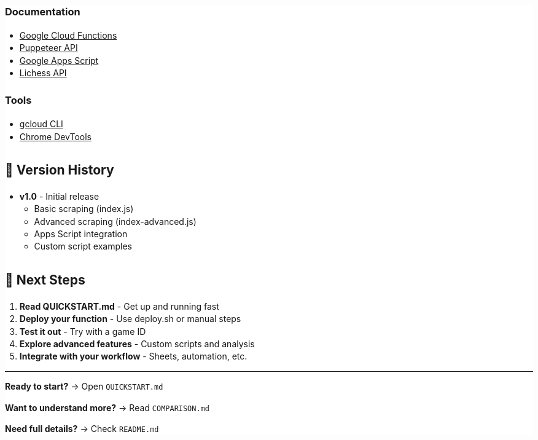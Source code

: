### Documentation
- [Google Cloud Functions](https://cloud.google.com/functions/docs)
- [Puppeteer API](https://pptr.dev/)
- [Google Apps Script](https://developers.google.com/apps-script)
- [Lichess API](https://lichess.org/api)

### Tools
- [gcloud CLI](https://cloud.google.com/sdk/docs/install)
- [Chrome DevTools](https://developer.chrome.com/docs/devtools/)

## 📝 Version History

- **v1.0** - Initial release
  - Basic scraping (index.js)
  - Advanced scraping (index-advanced.js)
  - Apps Script integration
  - Custom script examples

## 🎉 Next Steps

1. **Read QUICKSTART.md** - Get up and running fast
2. **Deploy your function** - Use deploy.sh or manual steps
3. **Test it out** - Try with a game ID
4. **Explore advanced features** - Custom scripts and analysis
5. **Integrate with your workflow** - Sheets, automation, etc.

---

**Ready to start?** → Open `QUICKSTART.md`

**Want to understand more?** → Read `COMPARISON.md`

**Need full details?** → Check `README.md`
